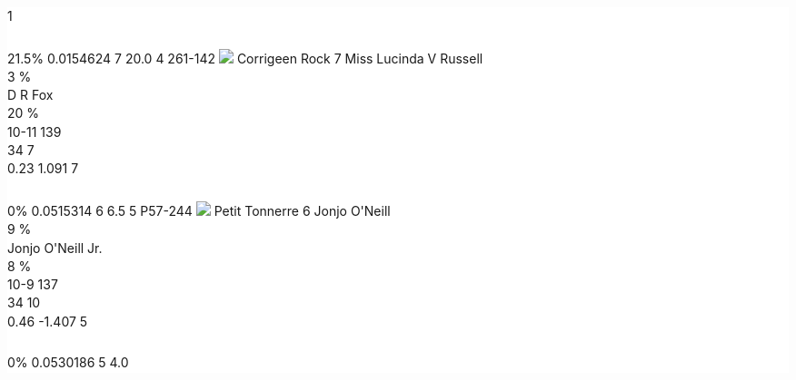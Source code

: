    <td style="text-align:center;"> 1 </td>
   <td style="text-align:center;"> <div class="progress" style="height:5px">     <div class="progress-bar rounded-3 bg-primary" role="progressbar" style="width: 21.5% " aria-valuenow="25" aria-valuemin="0" aria-valuemax="100"></div> </div> <br> 21.5% </td>
   <td style="text-align:center;"> 0.0154624 </td>
   <td style="text-align:center;"> 7 </td>
   <td style="text-align:center;"> 20.0 </td>
  </tr>
  <tr>
   <td style="text-align:center;width: 65px; "> 4 </td>
   <td style="text-align:left;"> 261-142 </td>
   <td style="text-align:center;width: 40px; ">  <html><body><img src="https://www.attheraces.com/images/silks/20240204/20240204mus153504.png?v=2"></body></html>
</td>
   <td style="text-align:left;"> Corrigeen Rock </td>
   <td style="text-align:center;"> 7 </td>
   <td style="text-align:left;"> Miss Lucinda V Russell <br> <div class="badge rounded-pill cool "> 3 % <div> </div>
</div>
</td>
   <td style="text-align:left;"> D R Fox <br> <div class="badge rounded-pill average "> 20 % <div> </div>
</div>
</td>
   <td style="text-align:center;"> 10-11 </td>
   <td style="text-align:center;"> 139 <br> 34 </td>
   <td style="text-align:center;"> 7 <br> 0.23 </td>
   <td style="text-align:center;"> 1.091 </td>
   <td style="text-align:center;"> 7 </td>
   <td style="text-align:center;"> <div class="progress" style="height:5px">     <div class="progress-bar rounded-3 bg-primary" role="progressbar" style="width: 0% " aria-valuenow="25" aria-valuemin="0" aria-valuemax="100"></div> </div> <br> 0% </td>
   <td style="text-align:center;"> 0.0515314 </td>
   <td style="text-align:center;"> 6 </td>
   <td style="text-align:center;"> 6.5 </td>
  </tr>
  <tr>
   <td style="text-align:center;width: 65px; "> 5 </td>
   <td style="text-align:left;"> P57-244 </td>
   <td style="text-align:center;width: 40px; ">  <html><body><img src="https://www.attheraces.com/images/silks/20240204/20240204mus153505.png?v=2"></body></html>
</td>
   <td style="text-align:left;"> Petit Tonnerre </td>
   <td style="text-align:center;"> 6 </td>
   <td style="text-align:left;"> Jonjo O'Neill <br> <div class="badge rounded-pill cool "> 9 % <div> </div>
</div>
</td>
   <td style="text-align:left;"> Jonjo O'Neill Jr. <br> <div class="badge rounded-pill cool "> 8 % <div> </div>
</div>
</td>
   <td style="text-align:center;"> 10-9 </td>
   <td style="text-align:center;"> 137 <br> 34 </td>
   <td style="text-align:center;"> 10 <br> 0.46 </td>
   <td style="text-align:center;"> -1.407 </td>
   <td style="text-align:center;"> 5 </td>
   <td style="text-align:center;"> <div class="progress" style="height:5px">     <div class="progress-bar rounded-3 bg-primary" role="progressbar" style="width: 0% " aria-valuenow="25" aria-valuemin="0" aria-valuemax="100"></div> </div> <br> 0% </td>
   <td style="text-align:center;"> 0.0530186 </td>
   <td style="text-align:center;"> 5 </td>
   <td style="text-align:center;"> 4.0 </td>
  </tr>